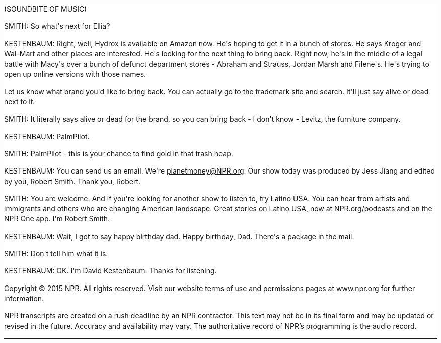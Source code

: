 (SOUNDBITE OF MUSIC)

SMITH: So what's next for Ellia?

KESTENBAUM: Right, well, Hydrox is available on Amazon now. He's hoping to get it in a bunch of stores. He says Kroger and Wal-Mart and other places are interested. He's looking for the next thing to bring back. Right now, he's in the middle of a legal battle with Macy's over a bunch of defunct department stores - Abraham and Strauss, Jordan Marsh and Filene's. He's trying to open up online versions with those names.

Let us know what brand you'd like to bring back. You can actually go to the trademark site and search. It'll just say alive or dead next to it.

SMITH: It literally says alive or dead for the brand, so you can bring back - I don't know - Levitz, the furniture company.

KESTENBAUM: PalmPilot.

SMITH: PalmPilot - this is your chance to find gold in that trash heap.

KESTENBAUM: You can send us an email. We're planetmoney@NPR.org. Our show today was produced by Jess Jiang and edited by you, Robert Smith. Thank you, Robert.

SMITH: You are welcome. And if you're looking for another show to listen to, try Latino USA. You can hear from artists and immigrants and others who are changing American landscape. Great stories on Latino USA, now at NPR.org/podcasts and on the NPR One app. I'm Robert Smith.

KESTENBAUM: Wait, I got to say happy birthday dad. Happy birthday, Dad. There's a package in the mail.

SMITH: Don't tell him what it is.

KESTENBAUM: OK. I'm David Kestenbaum. Thanks for listening.

Copyright © 2015 NPR. All rights reserved. Visit our website terms of use and permissions pages at www.npr.org for further information.

NPR transcripts are created on a rush deadline by an NPR contractor. This text may not be in its final form and may be updated or revised in the future. Accuracy and availability may vary. The authoritative record of NPR’s programming is the audio record.

----

